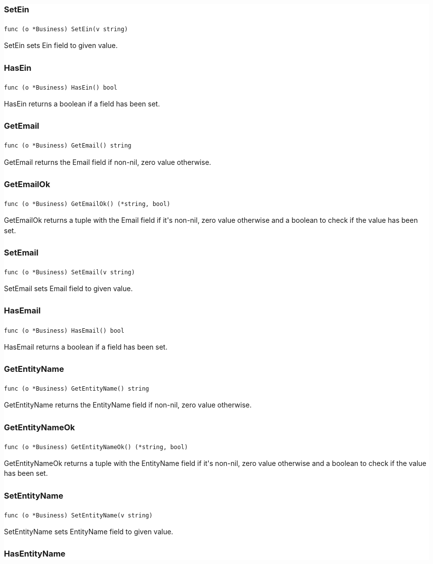 ### SetEin

`func (o *Business) SetEin(v string)`

SetEin sets Ein field to given value.

### HasEin

`func (o *Business) HasEin() bool`

HasEin returns a boolean if a field has been set.

### GetEmail

`func (o *Business) GetEmail() string`

GetEmail returns the Email field if non-nil, zero value otherwise.

### GetEmailOk

`func (o *Business) GetEmailOk() (*string, bool)`

GetEmailOk returns a tuple with the Email field if it's non-nil, zero value otherwise
and a boolean to check if the value has been set.

### SetEmail

`func (o *Business) SetEmail(v string)`

SetEmail sets Email field to given value.

### HasEmail

`func (o *Business) HasEmail() bool`

HasEmail returns a boolean if a field has been set.

### GetEntityName

`func (o *Business) GetEntityName() string`

GetEntityName returns the EntityName field if non-nil, zero value otherwise.

### GetEntityNameOk

`func (o *Business) GetEntityNameOk() (*string, bool)`

GetEntityNameOk returns a tuple with the EntityName field if it's non-nil, zero value otherwise
and a boolean to check if the value has been set.

### SetEntityName

`func (o *Business) SetEntityName(v string)`

SetEntityName sets EntityName field to given value.

### HasEntityName
